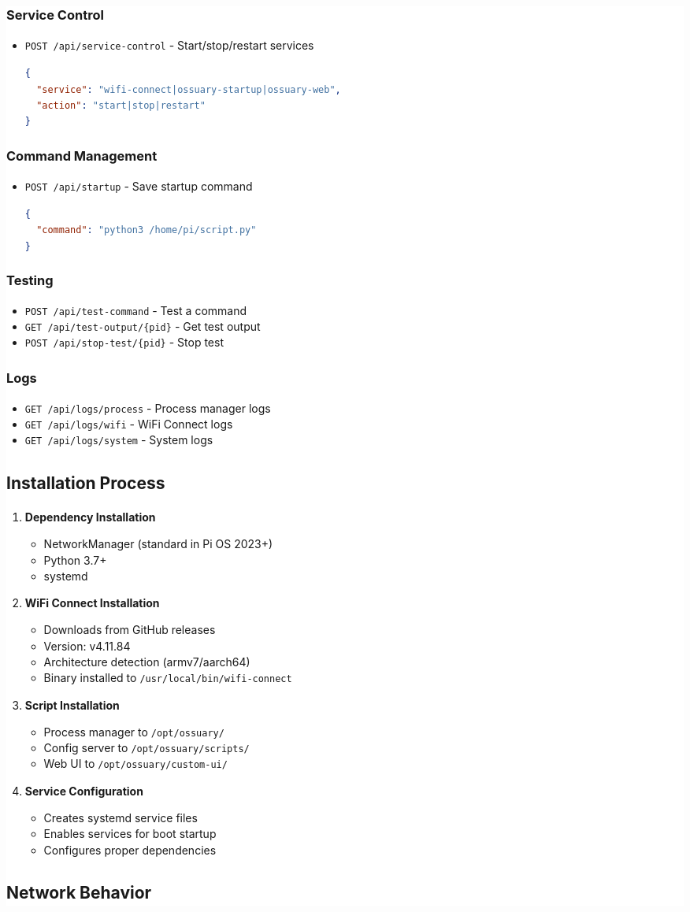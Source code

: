 ### Service Control
- `POST /api/service-control` - Start/stop/restart services
  ```json
  {
    "service": "wifi-connect|ossuary-startup|ossuary-web",
    "action": "start|stop|restart"
  }
  ```

### Command Management
- `POST /api/startup` - Save startup command
  ```json
  {
    "command": "python3 /home/pi/script.py"
  }
  ```

### Testing
- `POST /api/test-command` - Test a command
- `GET /api/test-output/{pid}` - Get test output
- `POST /api/stop-test/{pid}` - Stop test

### Logs
- `GET /api/logs/process` - Process manager logs
- `GET /api/logs/wifi` - WiFi Connect logs
- `GET /api/logs/system` - System logs

## Installation Process

1. **Dependency Installation**
   - NetworkManager (standard in Pi OS 2023+)
   - Python 3.7+
   - systemd

2. **WiFi Connect Installation**
   - Downloads from GitHub releases
   - Version: v4.11.84
   - Architecture detection (armv7/aarch64)
   - Binary installed to `/usr/local/bin/wifi-connect`

3. **Script Installation**
   - Process manager to `/opt/ossuary/`
   - Config server to `/opt/ossuary/scripts/`
   - Web UI to `/opt/ossuary/custom-ui/`

4. **Service Configuration**
   - Creates systemd service files
   - Enables services for boot startup
   - Configures proper dependencies

## Network Behavior
